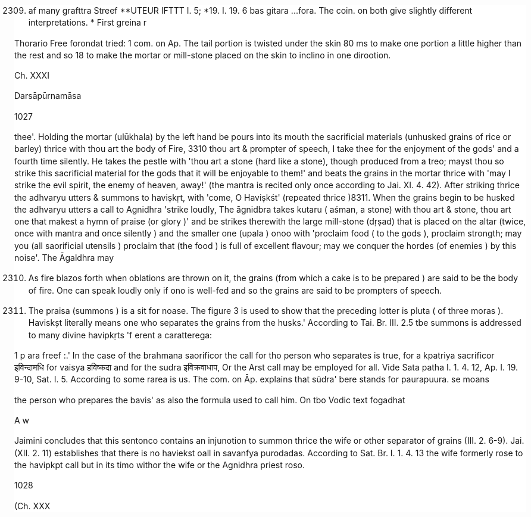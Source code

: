 2309. af many grafttra Streef **UTEUR IFTTT I. 5; *19. I. 19. 6 bas gitara ...fora. The coin. on both give slightly different interpretations. * First greina r 

Thorario Free forondat tried: 1 com. on Ap. The tail portion is twisted under the skin 80 ms to make one portion a little higher than the rest and so 18 to make the mortar or mill-stone placed on the skin to inclino in one dirootion. 

Ch. XXXI 

Darsāpūrnamāsa 

1027 

thee'. Holding the mortar (ulūkhala) by the left hand be pours into its mouth the sacrificial materials (unhusked grains of rice or barley) thrice with thou art the body of Fire, 3310 thou art & prompter of speech, I take thee for the enjoyment of the gods' and a fourth time silently. He takes the pestle with 'thou art a stone (hard like a stone), though produced from a treo; mayst thou so strike this sacrificial material for the gods that it will be enjoyable to them!' and beats the grains in the mortar thrice with 'may I strike the evil spirit, the enemy of heaven, away!' (the mantra is recited only once according to Jai. XI. 4. 42). After striking thrice the adhvaryu utters & summons to haviṣkṛt, with 'come, O Haviṣkśt' (repeated thrice )8311. When the grains begin to be husked the adhvaryu utters a call to Agnidhra 'strike loudly, The āgnidbra takes kutaru ( aśman, a stone) with thou art & stone, thou art one that makest a hymn of praise (or glory )' and be strikes therewith the large mill-stone (dṛṣad) that is placed on the altar (twice, once with mantra and once silently ) and the smaller one (upala ) onoo with 'proclaim food ( to the gods ), proclaim strongth; may you (all saorificial utensils ) proclaim that (the food ) is full of excellent flavour; may we conquer the hordes (of enemies ) by this noise'. The Āgaldhra may 

2310. As fire blazos forth when oblations are thrown on it, the grains (from which a cake is to be prepared ) are said to be the body of fire. One can speak loudly only if ono is well-fed and so the grains are said to be prompters of speech. 

2311. The praisa (summons ) is a sit for noase. The figure 3 is used to show that the preceding lotter is pluta ( of three moras ). Haviskșt literally means one who separates the grains from the husks.' According to Tai. Br. III. 2.5 tbe summons is addressed to many divine havipkṛts 'f erent a caratterega: 

1 p ara freef :.' In the case of the brahmana saorificor the call for tho person who separates is true, for a kpatriya sacrificor इविन्दामधि for vaisya हविष्कदा and for the sudra इविक्रवाधाप, Or the Arst call may be employed for all. Vide Sata patha I. 1. 4. 12, Ap. I. 19. 9-10, Sat. I. 5. According to some rarea is us. The com. on Āp. explains that sūdra' bere stands for paurapuura. se moans 

the person who prepares the bavis' as also the formula used to call him. On tbo Vodic text fogadhat 

A w 

Jaimini concludes that this sentonco contains an injunotion to summon thrice the wife or other separator of grains (III. 2. 6-9). Jai. (XII. 2. 11) establishes that there is no haviekst oall in savanfya purodadas. According to Sat. Br. I. 1. 4. 13 the wife formerly rose to the havipkpt call but in its timo withor the wife or the Agnidhra priest roso. 

1028 



(Ch. XXX 
